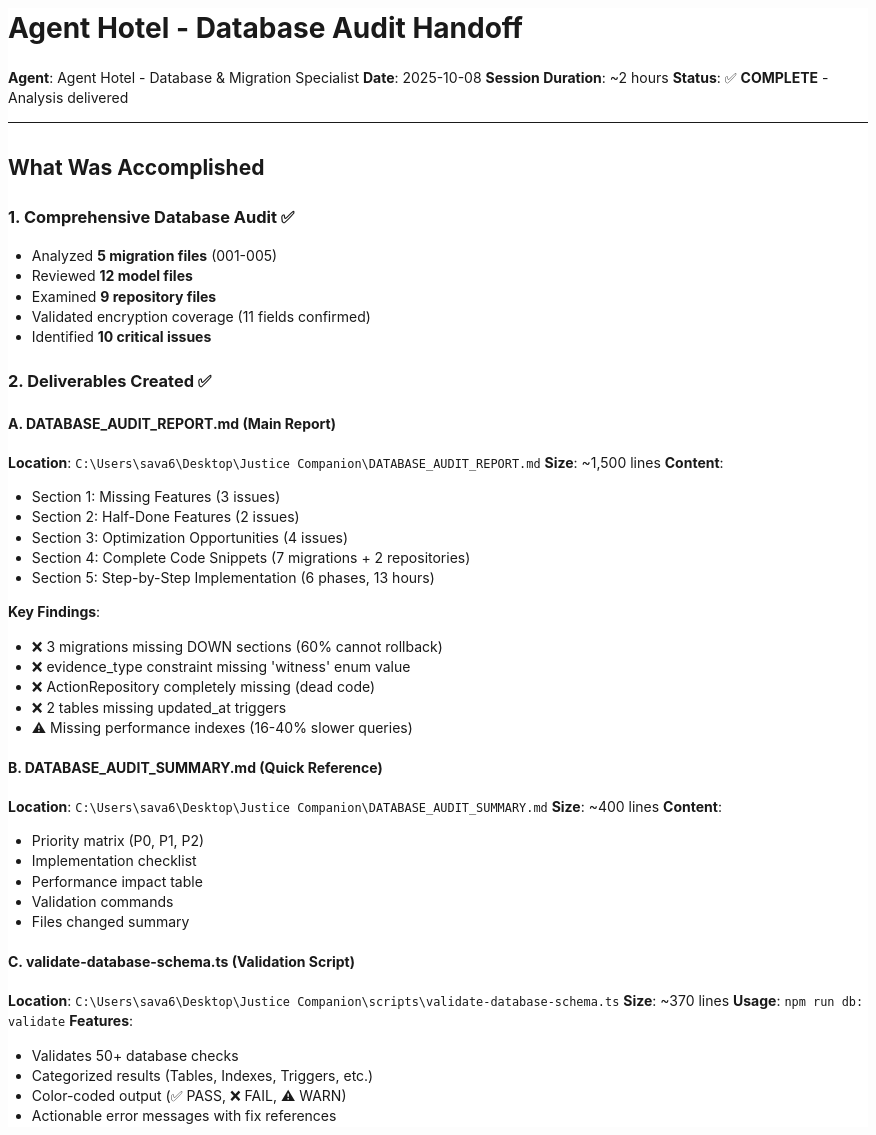 # Agent Hotel - Database Audit Handoff

**Agent**: Agent Hotel - Database & Migration Specialist
**Date**: 2025-10-08
**Session Duration**: ~2 hours
**Status**: ✅ **COMPLETE** - Analysis delivered

---

## What Was Accomplished

### 1. Comprehensive Database Audit ✅
- Analyzed **5 migration files** (001-005)
- Reviewed **12 model files**
- Examined **9 repository files**
- Validated encryption coverage (11 fields confirmed)
- Identified **10 critical issues**

### 2. Deliverables Created ✅

#### A. DATABASE_AUDIT_REPORT.md (Main Report)
**Location**: `C:\Users\sava6\Desktop\Justice Companion\DATABASE_AUDIT_REPORT.md`
**Size**: ~1,500 lines
**Content**:
- Section 1: Missing Features (3 issues)
- Section 2: Half-Done Features (2 issues)
- Section 3: Optimization Opportunities (4 issues)
- Section 4: Complete Code Snippets (7 migrations + 2 repositories)
- Section 5: Step-by-Step Implementation (6 phases, 13 hours)

**Key Findings**:
- ❌ 3 migrations missing DOWN sections (60% cannot rollback)
- ❌ evidence_type constraint missing 'witness' enum value
- ❌ ActionRepository completely missing (dead code)
- ❌ 2 tables missing updated_at triggers
- ⚠️ Missing performance indexes (16-40% slower queries)

#### B. DATABASE_AUDIT_SUMMARY.md (Quick Reference)
**Location**: `C:\Users\sava6\Desktop\Justice Companion\DATABASE_AUDIT_SUMMARY.md`
**Size**: ~400 lines
**Content**:
- Priority matrix (P0, P1, P2)
- Implementation checklist
- Performance impact table
- Validation commands
- Files changed summary

#### C. validate-database-schema.ts (Validation Script)
**Location**: `C:\Users\sava6\Desktop\Justice Companion\scripts\validate-database-schema.ts`
**Size**: ~370 lines
**Usage**: `npm run db:validate`
**Features**:
- Validates 50+ database checks
- Categorized results (Tables, Indexes, Triggers, etc.)
- Color-coded output (✅ PASS, ❌ FAIL, ⚠️ WARN)
- Actionable error messages with fix references
